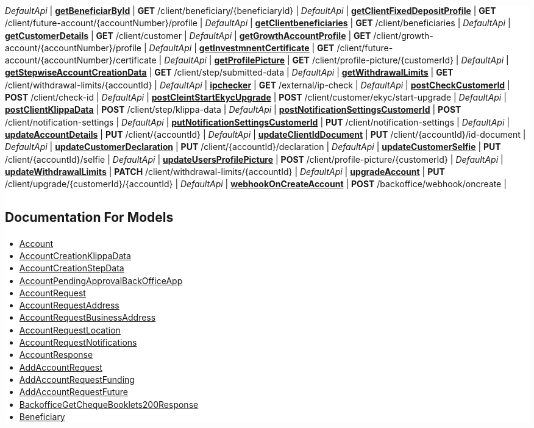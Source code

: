 *DefaultApi* | [**getBeneficiarById**](doc//DefaultApi.md#getbeneficiarbyid) | **GET** /client/beneficiary/{beneficiaryId} | 
*DefaultApi* | [**getClientFixedDepositProfile**](doc//DefaultApi.md#getclientfixeddepositprofile) | **GET** /client/future-account/{accountNumber}/profile | 
*DefaultApi* | [**getClientbeneficiaries**](doc//DefaultApi.md#getclientbeneficiaries) | **GET** /client/beneficiaries | 
*DefaultApi* | [**getCustomerDetails**](doc//DefaultApi.md#getcustomerdetails) | **GET** /client/customer | 
*DefaultApi* | [**getGrowthAccountProfile**](doc//DefaultApi.md#getgrowthaccountprofile) | **GET** /client/growth-account/{accountNumber}/profile | 
*DefaultApi* | [**getInvestmnentCertificate**](doc//DefaultApi.md#getinvestmnentcertificate) | **GET** /client/future-account/{accountNumber}/certificate | 
*DefaultApi* | [**getProfilePicture**](doc//DefaultApi.md#getprofilepicture) | **GET** /client/profile-picture/{customerId} | 
*DefaultApi* | [**getStepwiseAccountCreationData**](doc//DefaultApi.md#getstepwiseaccountcreationdata) | **GET** /client/step/submitted-data | 
*DefaultApi* | [**getWithdrawalLimits**](doc//DefaultApi.md#getwithdrawallimits) | **GET** /client/withdrawal-limits/{accountId} | 
*DefaultApi* | [**ipchecker**](doc//DefaultApi.md#ipchecker) | **GET** /external/ip-check | 
*DefaultApi* | [**postCheckCustomerId**](doc//DefaultApi.md#postcheckcustomerid) | **POST** /client/check-id | 
*DefaultApi* | [**postCleintStartEkycUpgrade**](doc//DefaultApi.md#postcleintstartekycupgrade) | **POST** /client/customer/ekyc/start-upgrade | 
*DefaultApi* | [**postClientKlippaData**](doc//DefaultApi.md#postclientklippadata) | **POST** /client/step/klippa-data | 
*DefaultApi* | [**postNotificationSettingsCustomerId**](doc//DefaultApi.md#postnotificationsettingscustomerid) | **POST** /client/notification-settings | 
*DefaultApi* | [**putNotificationSettingsCustomerId**](doc//DefaultApi.md#putnotificationsettingscustomerid) | **PUT** /client/notification-settings | 
*DefaultApi* | [**updateAccountDetails**](doc//DefaultApi.md#updateaccountdetails) | **PUT** /client/{accountId} | 
*DefaultApi* | [**updateClientIdDocument**](doc//DefaultApi.md#updateclientiddocument) | **PUT** /client/{accountId}/id-document | 
*DefaultApi* | [**updateCustomerDeclaration**](doc//DefaultApi.md#updatecustomerdeclaration) | **PUT** /client/{accountId}/declaration | 
*DefaultApi* | [**updateCustomerSelfie**](doc//DefaultApi.md#updatecustomerselfie) | **PUT** /client/{accountId}/selfie | 
*DefaultApi* | [**updateUsersProfilePicture**](doc//DefaultApi.md#updateusersprofilepicture) | **POST** /client/profile-picture/{customerId} | 
*DefaultApi* | [**updateWithdrawalLimits**](doc//DefaultApi.md#updatewithdrawallimits) | **PATCH** /client/withdrawal-limits/{accountId} | 
*DefaultApi* | [**upgradeAccount**](doc//DefaultApi.md#upgradeaccount) | **PUT** /client/upgrade/{customerId}/{accountId} | 
*DefaultApi* | [**webhookOnCreateAccount**](doc//DefaultApi.md#webhookoncreateaccount) | **POST** /backoffice/webhook/oncreate | 


## Documentation For Models

 - [Account](doc//Account.md)
 - [AccountCreationKlippaData](doc//AccountCreationKlippaData.md)
 - [AccountCreationStepData](doc//AccountCreationStepData.md)
 - [AccountPendingApprovalBackOfficeApp](doc//AccountPendingApprovalBackOfficeApp.md)
 - [AccountRequest](doc//AccountRequest.md)
 - [AccountRequestAddress](doc//AccountRequestAddress.md)
 - [AccountRequestBusinessAddress](doc//AccountRequestBusinessAddress.md)
 - [AccountRequestLocation](doc//AccountRequestLocation.md)
 - [AccountRequestNotifications](doc//AccountRequestNotifications.md)
 - [AccountResponse](doc//AccountResponse.md)
 - [AddAccountRequest](doc//AddAccountRequest.md)
 - [AddAccountRequestFunding](doc//AddAccountRequestFunding.md)
 - [AddAccountRequestFuture](doc//AddAccountRequestFuture.md)
 - [BackofficeGetChequeBooklets200Response](doc//BackofficeGetChequeBooklets200Response.md)
 - [Beneficiary](doc//Beneficiary.md)